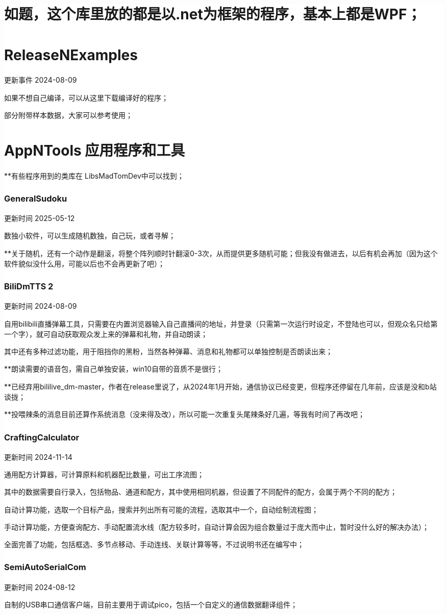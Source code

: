 # 如题，这个库里放的都是以.net为框架的程序，基本上都是WPF；

# ReleaseNExamples

更新事件 2024-08-09

如果不想自己编译，可以从这里下载编译好的程序；

部分附带样本数据，大家可以参考使用；

# AppNTools 应用程序和工具

**有些程序用到的类库在 LibsMadTomDev中可以找到；

### GeneralSudoku

更新时间 2025-05-12

数独小软件，可以生成随机数独，自己玩，或者寻解；

**关于随机，还有一个动作是翻滚，将整个阵列顺时针翻滚0-3次，从而提供更多随机可能；但我没有做进去，以后有机会再加（因为这个软件貌似没什么用，可能以后也不会再更新了吧）；

### BiliDmTTS 2

更新时间 2024-08-09

自用bilibili直播弹幕工具，只需要在内置浏览器输入自己直播间的地址，并登录（只需第一次运行时设定，不登陆也可以，但观众名只给第一个字），就可自动获取观众发上来的弹幕和礼物，并自动朗读；

其中还有多种过滤功能，用于阻挡你的黑粉，当然各种弹幕、消息和礼物都可以单独控制是否朗读出来；

**朗读需要的语音包，需自己单独安装，win10自带的音质不是很行；

**已经弃用bililive_dm-master，作者在release里说了，从2024年1月开始，通信协议已经变更，但程序还停留在几年前，应该是没和b站谈拢；    

**投喂辣条的消息目前还算作系统消息（没来得及改），所以可能一次重复头尾辣条好几遍，等我有时间了再改吧；

### CraftingCalculator

更新时间 2024-11-14

通用配方计算器，可计算原料和机器配比数量，可出工序流图；

其中的数据需要自行录入，包括物品、通道和配方，其中使用相同机器，但设置了不同配件的配方，会属于两个不同的配方；

自动计算功能，选取一个目标产品，搜索并列出所有可能的流程，选取其中一个，自动绘制流程图；

手动计算功能，方便查询配方、手动配置流水线（配方较多时，自动计算会因为组合数量过于庞大而中止，暂时没什么好的解决办法）；

全面完善了功能，包括框选、多节点移动、手动连线、关联计算等等，不过说明书还在编写中；

### SemiAutoSerialCom

更新时间 2024-08-12

自制的USB串口通信客户端，目前主要用于调试pico，包括一个自定义的通信数据翻译组件；
